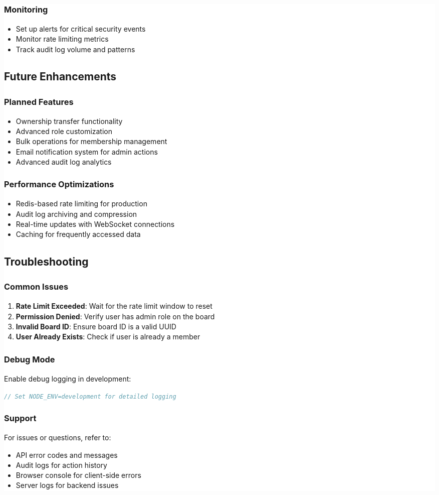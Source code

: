 ### Monitoring
- Set up alerts for critical security events
- Monitor rate limiting metrics
- Track audit log volume and patterns

## Future Enhancements

### Planned Features
- Ownership transfer functionality
- Advanced role customization
- Bulk operations for membership management
- Email notification system for admin actions
- Advanced audit log analytics

### Performance Optimizations
- Redis-based rate limiting for production
- Audit log archiving and compression
- Real-time updates with WebSocket connections
- Caching for frequently accessed data

## Troubleshooting

### Common Issues
1. **Rate Limit Exceeded**: Wait for the rate limit window to reset
2. **Permission Denied**: Verify user has admin role on the board
3. **Invalid Board ID**: Ensure board ID is a valid UUID
4. **User Already Exists**: Check if user is already a member

### Debug Mode
Enable debug logging in development:
```typescript
// Set NODE_ENV=development for detailed logging
```

### Support
For issues or questions, refer to:
- API error codes and messages
- Audit logs for action history
- Browser console for client-side errors
- Server logs for backend issues
